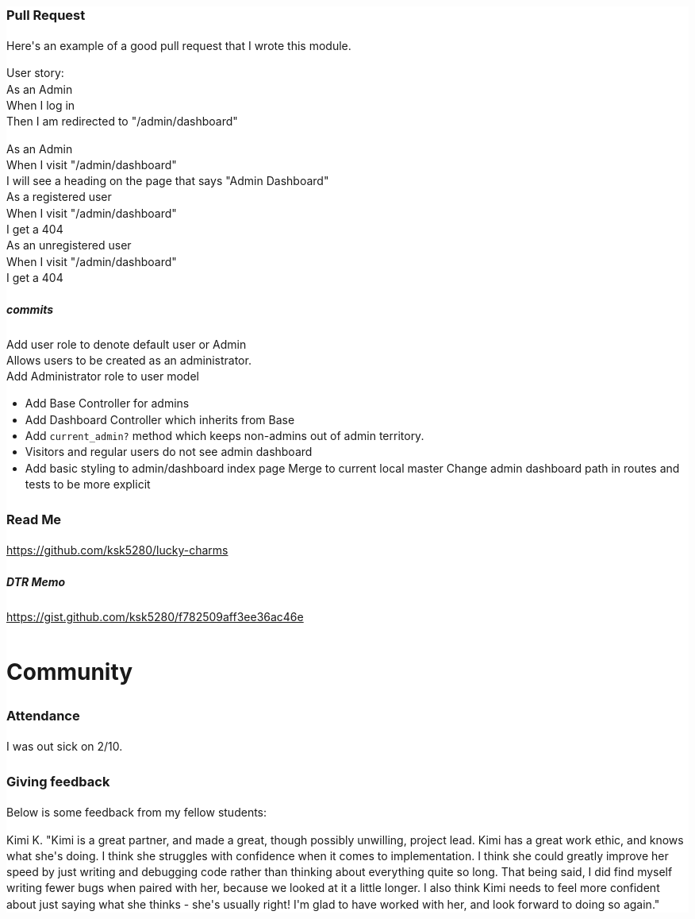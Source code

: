 ### Pull Request
Here's an example of a good pull request that I wrote this module.

User story:<br>
As an Admin<br>
When I log in<br>
Then I am redirected to "/admin/dashboard"<br>

As an Admin<br>
When I visit "/admin/dashboard"<br>
I will see a heading on the page that says "Admin Dashboard"<br>
As a registered user<br>
When I visit "/admin/dashboard"<br>
I get a 404<br>
As an unregistered user<br>
When I visit "/admin/dashboard"<br>
I get a 404<br>

##### commits
 Add user role to denote default user or Admin<br>
 Allows users to be created as an administrator.<br>
 Add Administrator role to user model
* Add Base Controller for admins
* Add Dashboard Controller which inherits from Base
* Add ```current_admin?``` method which keeps non-admins out of admin territory.
* Visitors and regular users do not see admin dashboard
* Add basic styling to admin/dashboard index page
 Merge to current local master
 Change admin dashboard path in routes and tests to be more explicit

### Read Me
https://github.com/ksk5280/lucky-charms

##### DTR Memo
https://gist.github.com/ksk5280/f782509aff3ee36ac46e


# Community

### Attendance
I was out sick on 2/10.

### Giving feedback
Below is some feedback from my fellow students:

Kimi K. "Kimi is a great partner, and made a great, though possibly unwilling, project lead. Kimi has a great work ethic, and knows what she's doing. I think she struggles with confidence when it comes to implementation. I think she could greatly improve her speed by just writing and debugging code rather than thinking about everything quite so long. That being said, I did find myself writing fewer bugs when paired with her, because we looked at it a little longer. I also think Kimi needs to feel more confident about just saying what she thinks - she's usually right! I'm glad to have worked with her, and look forward to doing so again."
